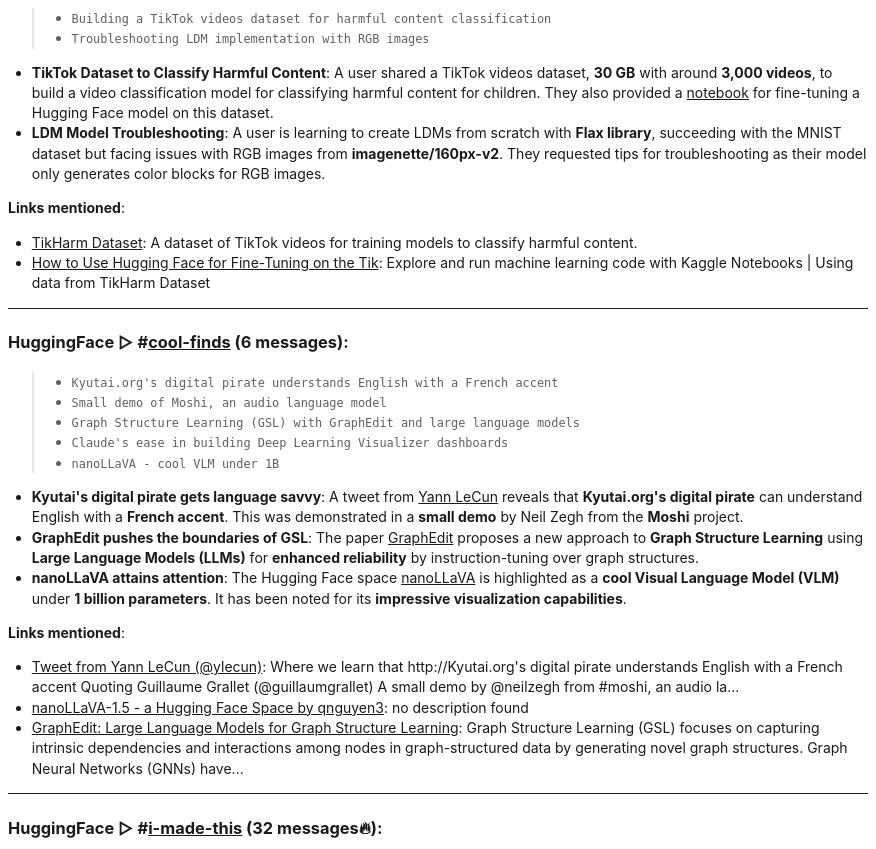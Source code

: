 > - `Building a TikTok videos dataset for harmful content classification`
> - `Troubleshooting LDM implementation with RGB images`

- **TikTok Dataset to Classify Harmful Content**: A user shared a TikTok videos dataset, **30 GB** with around **3,000 videos**, to build a video classification model for classifying harmful content for children. They also provided a [notebook](https://www.kaggle.com/code/anhoangvo/how-to-use-hugging-face-for-fine-tuning-on-the-tik) for fine-tuning a Hugging Face model on this dataset.
- **LDM Model Troubleshooting**: A user is learning to create LDMs from scratch with **Flax library**, succeeding with the MNIST dataset but facing issues with RGB images from **imagenette/160px-v2**. They requested tips for troubleshooting as their model only generates color blocks for RGB images.

<div class="linksMentioned"><p><strong>Links mentioned</strong>:</p><ul><li><a href="https://www.kaggle.com/datasets/anhoangvo/tikharm-dataset/">TikHarm Dataset</a>: A dataset of TikTok videos for training models to classify harmful content.</li><li><a href="https://www.kaggle.com/code/anhoangvo/how-to-use-hugging-face-for-fine-tuning-on-the-tik">How to Use Hugging Face for Fine-Tuning on the Tik</a>: Explore and run machine learning code with Kaggle Notebooks | Using data from TikHarm Dataset</li></ul></div>

---

### **HuggingFace ▷ #[cool-finds](https://discord.com/channels/879548962464493619/897390579145637909/1258225348802248796)** (6 messages):

> - `Kyutai.org's digital pirate understands English with a French accent`
> - `Small demo of Moshi, an audio language model`
> - `Graph Structure Learning (GSL) with GraphEdit and large language models`
> - `Claude's ease in building Deep Learning Visualizer dashboards`
> - `nanoLLaVA - cool VLM under 1B`

- **Kyutai's digital pirate gets language savvy**: A tweet from [Yann LeCun](https://x.com/ylecun/status/1808573888642617406) reveals that **Kyutai.org's digital pirate** can understand English with a **French accent**. This was demonstrated in a **small demo** by Neil Zegh from the **Moshi** project.
- **GraphEdit pushes the boundaries of GSL**: The paper [GraphEdit](https://arxiv.org/abs/2402.15183) proposes a new approach to **Graph Structure Learning** using **Large Language Models (LLMs)** for **enhanced reliability** by instruction-tuning over graph structures.
- **nanoLLaVA attains attention**: The Hugging Face space [nanoLLaVA](https://huggingface.co/spaces/qnguyen3/nanoLLaVA) is highlighted as a **cool Visual Language Model (VLM)** under **1 billion parameters**. It has been noted for its **impressive visualization capabilities**.

<div class="linksMentioned"><p><strong>Links mentioned</strong>:</p><ul><li><a href="https://x.com/ylecun/status/1808573888642617406">Tweet from Yann LeCun (@ylecun)</a>: Where we learn that http://Kyutai.org's digital pirate understands English with a French accent Quoting Guillaume Grallet (@guillaumgrallet) A small demo by ⁦@neilzegh⁩ from #moshi, an audio la...</li><li><a href="https://huggingface.co/spaces/qnguyen3/nanoLLaVA">nanoLLaVA-1.5 - a Hugging Face Space by qnguyen3</a>: no description found</li><li><a href="https://arxiv.org/abs/2402.15183">GraphEdit: Large Language Models for Graph Structure Learning</a>: Graph Structure Learning (GSL) focuses on capturing intrinsic dependencies and interactions among nodes in graph-structured data by generating novel graph structures. Graph Neural Networks (GNNs) have...</li></ul></div>

---

### **HuggingFace ▷ #[i-made-this](https://discord.com/channels/879548962464493619/897390720388825149/1258155599452049538)** (32 messages🔥):
